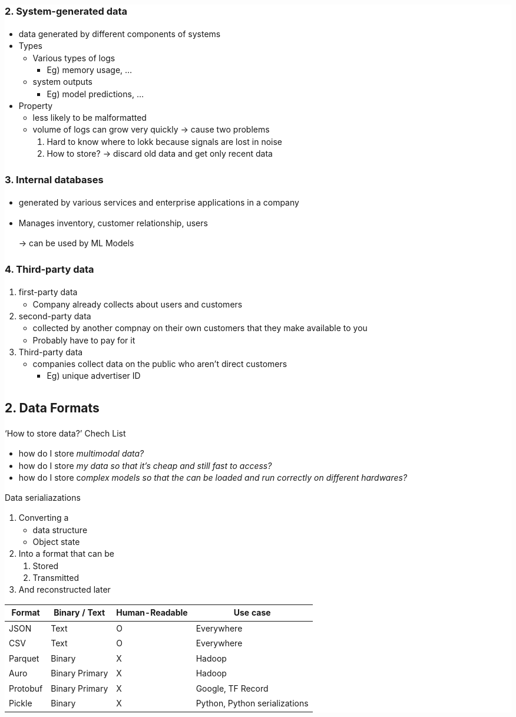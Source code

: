 ### 2. System-generated data

- data generated by different components of systems
- Types
    - Various types of logs
        - Eg) memory usage, …
    - system outputs
        - Eg) model predictions, …
- Property
    - less likely to be malformatted
    - volume of logs can grow very quickly → cause two problems
        1. Hard to know where to lokk because signals are lost in noise
        2. How to store? → discard old data and get only recent data

### 3. Internal databases

- generated by various services and enterprise applications in a company
- Manages inventory, customer relationship, users
    
    → can be used by ML Models
    

### 4. Third-party data

1. first-party data
    - Company already collects about users and customers
2. second-party data
    - collected by another compnay on their own customers that they make available to you
    - Probably have to pay for it
3. Third-party data
    - companies collect data on the public who aren’t direct customers
        - Eg) unique advertiser ID


## 2. Data Formats

‘How to store data?’ Chech List

- how do I store *multimodal data?*
- how do I store *my data so that it’s cheap and still fast to access?*
- how do I store c*omplex models so that the can be loaded and run correctly on different hardwares?*

Data serialiazations

1. Converting a 
    - data structure
    - Object state
2. Into a format that can be
    1. Stored
    2. Transmitted
3. And reconstructed later

| Format | Binary / Text | Human-Readable | Use case |
| --- | --- | --- | --- |
| JSON | Text | O | Everywhere |
| CSV | Text | O | Everywhere |
| Parquet | Binary | X | Hadoop |
| Auro | Binary Primary | X | Hadoop |
| Protobuf | Binary Primary | X | Google, TF Record |
| Pickle | Binary | X | Python, Python serializations |

